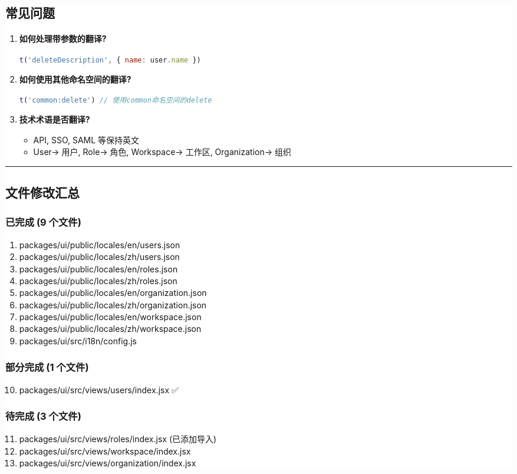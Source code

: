 ## 常见问题

1. **如何处理带参数的翻译?**

    ```javascript
    t('deleteDescription', { name: user.name })
    ```

2. **如何使用其他命名空间的翻译?**

    ```javascript
    t('common:delete') // 使用common命名空间的delete
    ```

3. **技术术语是否翻译?**
    - API, SSO, SAML 等保持英文
    - User→ 用户, Role→ 角色, Workspace→ 工作区, Organization→ 组织

---

## 文件修改汇总

### 已完成 (9 个文件)

1. packages/ui/public/locales/en/users.json
2. packages/ui/public/locales/zh/users.json
3. packages/ui/public/locales/en/roles.json
4. packages/ui/public/locales/zh/roles.json
5. packages/ui/public/locales/en/organization.json
6. packages/ui/public/locales/zh/organization.json
7. packages/ui/public/locales/en/workspace.json
8. packages/ui/public/locales/zh/workspace.json
9. packages/ui/src/i18n/config.js

### 部分完成 (1 个文件)

10. packages/ui/src/views/users/index.jsx ✅

### 待完成 (3 个文件)

11. packages/ui/src/views/roles/index.jsx (已添加导入)
12. packages/ui/src/views/workspace/index.jsx
13. packages/ui/src/views/organization/index.jsx

